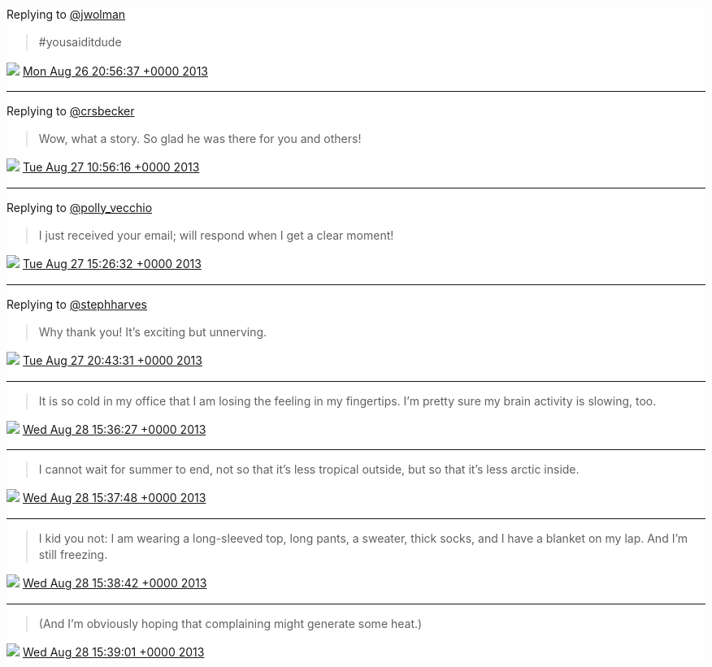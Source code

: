 Replying to [@jwolman](https://twitter.com/jwolman/status/372099787774255104)

> \#yousaiditdude

<img src="../../media/tweet.ico" width="12" /> [Mon Aug 26 20:56:37 +0000 2013](https://twitter.com/kfitz/status/372100290323165184)

----

Replying to [@crsbecker](https://twitter.com/crsbecker/status/372219819640111105)

> Wow, what a story\. So glad he was there for you and others\!

<img src="../../media/tweet.ico" width="12" /> [Tue Aug 27 10:56:16 +0000 2013](https://twitter.com/kfitz/status/372311597831962624)

----

Replying to [@polly\_vecchio](https://twitter.com/polly_vecchio/status/372379485850464256)

> I just received your email; will respond when I get a clear moment\!

<img src="../../media/tweet.ico" width="12" /> [Tue Aug 27 15:26:32 +0000 2013](https://twitter.com/kfitz/status/372379612539793408)

----

Replying to [@stephharves](https://twitter.com/stephharves/status/372456800877961216)

> Why thank you\! It’s exciting but unnerving\.

<img src="../../media/tweet.ico" width="12" /> [Tue Aug 27 20:43:31 +0000 2013](https://twitter.com/kfitz/status/372459382334046208)

----

> It is so cold in my office that I am losing the feeling in my fingertips\. I’m pretty sure my brain activity is slowing, too\.

<img src="../../media/tweet.ico" width="12" /> [Wed Aug 28 15:36:27 +0000 2013](https://twitter.com/kfitz/status/372744494791540736)

----

> I cannot wait for summer to end, not so that it’s less tropical outside, but so that it’s less arctic inside\.

<img src="../../media/tweet.ico" width="12" /> [Wed Aug 28 15:37:48 +0000 2013](https://twitter.com/kfitz/status/372744834010083328)

----

> I kid you not: I am wearing a long\-sleeved top, long pants, a sweater, thick socks, and I have a blanket on my lap\. And I’m still freezing\.

<img src="../../media/tweet.ico" width="12" /> [Wed Aug 28 15:38:42 +0000 2013](https://twitter.com/kfitz/status/372745060573794304)

----

> \(And I’m obviously hoping that complaining might generate some heat\.\)

<img src="../../media/tweet.ico" width="12" /> [Wed Aug 28 15:39:01 +0000 2013](https://twitter.com/kfitz/status/372745140534018048)
